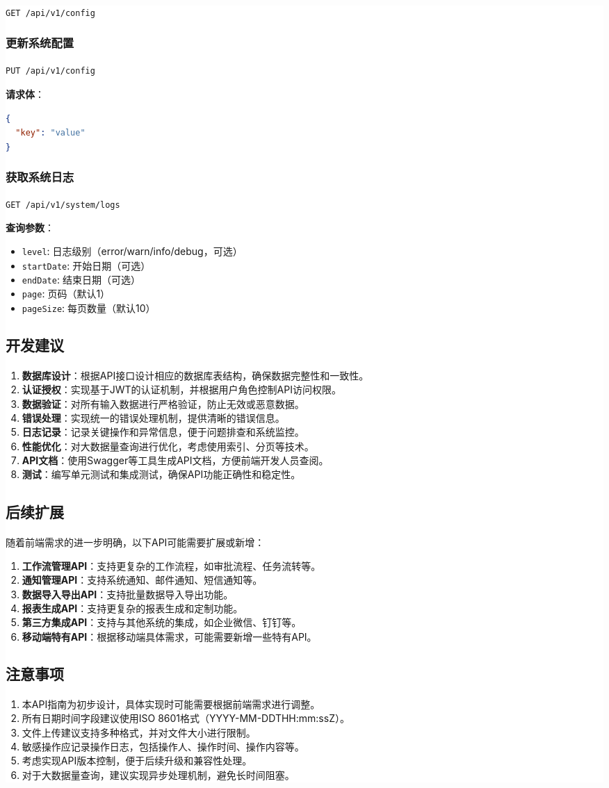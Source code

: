```
GET /api/v1/config
```

### 更新系统配置

```
PUT /api/v1/config
```

**请求体**：
```json
{
  "key": "value"
}
```

### 获取系统日志

```
GET /api/v1/system/logs
```

**查询参数**：
- `level`: 日志级别（error/warn/info/debug，可选）
- `startDate`: 开始日期（可选）
- `endDate`: 结束日期（可选）
- `page`: 页码（默认1）
- `pageSize`: 每页数量（默认10）

## 开发建议

1. **数据库设计**：根据API接口设计相应的数据库表结构，确保数据完整性和一致性。
2. **认证授权**：实现基于JWT的认证机制，并根据用户角色控制API访问权限。
3. **数据验证**：对所有输入数据进行严格验证，防止无效或恶意数据。
4. **错误处理**：实现统一的错误处理机制，提供清晰的错误信息。
5. **日志记录**：记录关键操作和异常信息，便于问题排查和系统监控。
6. **性能优化**：对大数据量查询进行优化，考虑使用索引、分页等技术。
7. **API文档**：使用Swagger等工具生成API文档，方便前端开发人员查阅。
8. **测试**：编写单元测试和集成测试，确保API功能正确性和稳定性。

## 后续扩展

随着前端需求的进一步明确，以下API可能需要扩展或新增：

1. **工作流管理API**：支持更复杂的工作流程，如审批流程、任务流转等。
2. **通知管理API**：支持系统通知、邮件通知、短信通知等。
3. **数据导入导出API**：支持批量数据导入导出功能。
4. **报表生成API**：支持更复杂的报表生成和定制功能。
5. **第三方集成API**：支持与其他系统的集成，如企业微信、钉钉等。
6. **移动端特有API**：根据移动端具体需求，可能需要新增一些特有API。

## 注意事项

1. 本API指南为初步设计，具体实现时可能需要根据前端需求进行调整。
2. 所有日期时间字段建议使用ISO 8601格式（YYYY-MM-DDTHH:mm:ssZ）。
3. 文件上传建议支持多种格式，并对文件大小进行限制。
4. 敏感操作应记录操作日志，包括操作人、操作时间、操作内容等。
5. 考虑实现API版本控制，便于后续升级和兼容性处理。
6. 对于大数据量查询，建议实现异步处理机制，避免长时间阻塞。